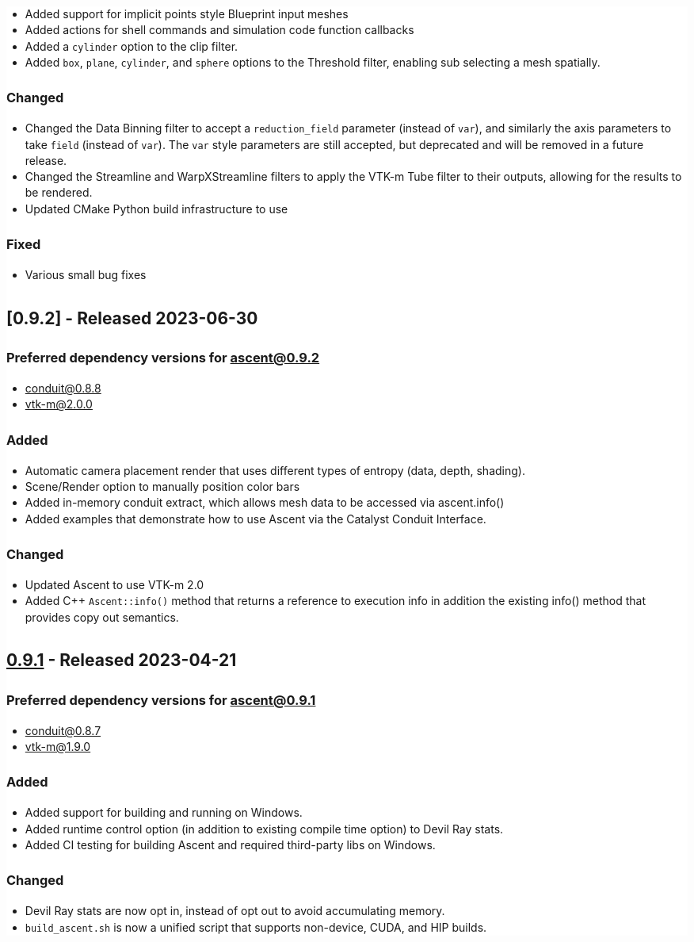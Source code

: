 - Added support for implicit points style Blueprint input meshes
- Added actions for shell commands and simulation code function callbacks
- Added a `cylinder` option to the clip filter.
- Added `box`, `plane`, `cylinder`, and `sphere` options to the Threshold filter, enabling sub selecting a mesh spatially.


### Changed
- Changed the Data Binning filter to accept a `reduction_field` parameter (instead of `var`), and similarly the axis parameters to take `field` (instead of `var`).  The `var` style parameters are still accepted, but deprecated and will be removed in a future release.
- Changed the Streamline and WarpXStreamline filters to apply the VTK-m Tube filter to their outputs, allowing for the results to be rendered.
- Updated CMake Python build infrastructure to use 

### Fixed
- Various small bug fixes

## [0.9.2] - Released 2023-06-30
### Preferred dependency versions for ascent@0.9.2
- conduit@0.8.8
- vtk-m@2.0.0

### Added
- Automatic camera placement render that uses different types of entropy (data, depth, shading).
- Scene/Render option to manually position color bars
- Added in-memory conduit extract, which allows mesh data to be accessed via ascent.info()
- Added examples that demonstrate how to use Ascent via the Catalyst Conduit Interface.

### Changed
- Updated Ascent to use VTK-m 2.0
- Added C++ `Ascent::info()` method that returns a reference to execution info in addition the existing info() method that provides copy out semantics.




## [0.9.1] - Released 2023-04-21
### Preferred dependency versions for ascent@0.9.1
- conduit@0.8.7
- vtk-m@1.9.0

### Added
- Added support for building and running on Windows.
- Added runtime control option (in addition to existing compile time option) to Devil Ray stats.
- Added CI testing for building Ascent and required third-party libs on Windows.

### Changed
- Devil Ray stats are now opt in, instead of opt out to avoid accumulating memory.
- `build_ascent.sh` is now a unified script that supports non-device, CUDA, and HIP builds.


[Unreleased]: https://github.com/Alpine-DAV/ascent/compare/v0.9.1...HEAD
[0.9.1]: https://github.com/Alpine-DAV/ascent/compare/v0.9.0...v0.9.1
[0.9.0]: https://github.com/Alpine-DAV/ascent/compare/v0.8.0...v0.9.0
[0.8.0]: https://github.com/Alpine-DAV/ascent/compare/v0.7.1...v0.8.0
[0.7.1]: https://github.com/Alpine-DAV/ascent/compare/v0.7.0...v0.7.1
[0.7.0]: https://github.com/Alpine-DAV/ascent/compare/v0.6.0...v0.7.0
[0.6.0]: https://github.com/Alpine-DAV/ascent/compare/v0.5.1...v0.6.0
[0.5.1]: https://github.com/Alpine-DAV/ascent/compare/v0.5.0...v0.5.1
[0.5.0]: https://github.com/Alpine-DAV/ascent/compare/v0.4.0...v0.5.0
[0.4.0]: https://github.com/Alpine-DAV/ascent/compare/v0.3.0...v0.4.0